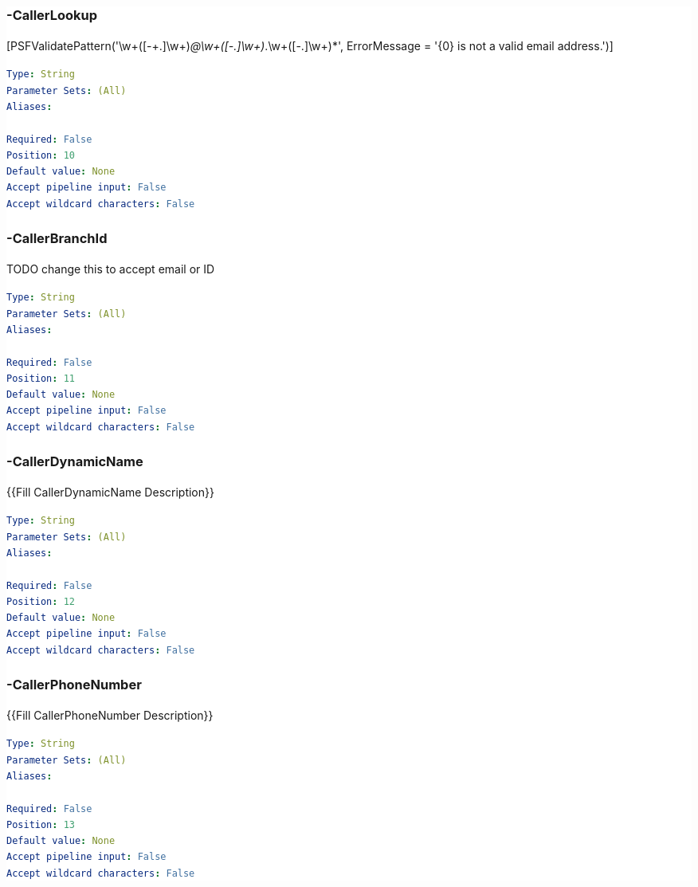 ### -CallerLookup
\[PSFValidatePattern('\w+(\[-+.\]\w+)*@\w+(\[-.\]\w+)*\.\w+(\[-.\]\w+)*', ErrorMessage = '{0} is not a valid email address.')\]

```yaml
Type: String
Parameter Sets: (All)
Aliases:

Required: False
Position: 10
Default value: None
Accept pipeline input: False
Accept wildcard characters: False
```

### -CallerBranchId
TODO change this to accept email or ID

```yaml
Type: String
Parameter Sets: (All)
Aliases:

Required: False
Position: 11
Default value: None
Accept pipeline input: False
Accept wildcard characters: False
```

### -CallerDynamicName
{{Fill CallerDynamicName Description}}

```yaml
Type: String
Parameter Sets: (All)
Aliases:

Required: False
Position: 12
Default value: None
Accept pipeline input: False
Accept wildcard characters: False
```

### -CallerPhoneNumber
{{Fill CallerPhoneNumber Description}}

```yaml
Type: String
Parameter Sets: (All)
Aliases:

Required: False
Position: 13
Default value: None
Accept pipeline input: False
Accept wildcard characters: False
```
